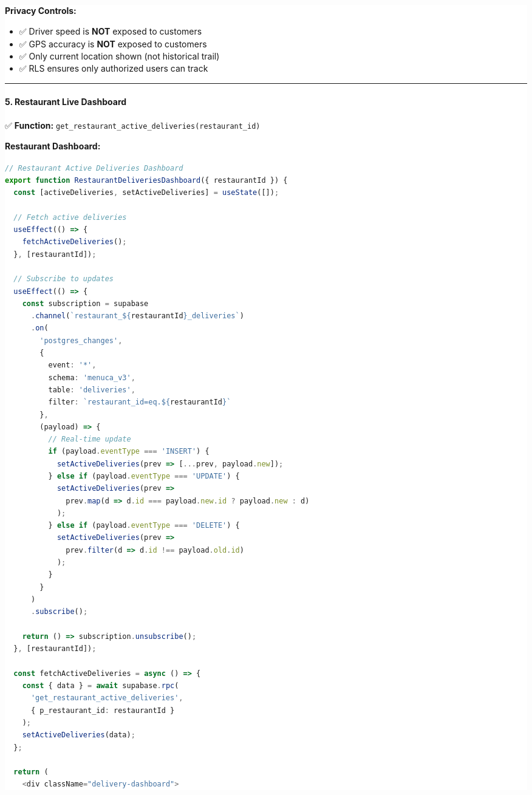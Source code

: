 **Privacy Controls:**
- ✅ Driver speed is **NOT** exposed to customers
- ✅ GPS accuracy is **NOT** exposed to customers
- ✅ Only current location shown (not historical trail)
- ✅ RLS ensures only authorized users can track

---

#### **5. Restaurant Live Dashboard**
✅ **Function:** `get_restaurant_active_deliveries(restaurant_id)`

**Restaurant Dashboard:**
```typescript
// Restaurant Active Deliveries Dashboard
export function RestaurantDeliveriesDashboard({ restaurantId }) {
  const [activeDeliveries, setActiveDeliveries] = useState([]);

  // Fetch active deliveries
  useEffect(() => {
    fetchActiveDeliveries();
  }, [restaurantId]);

  // Subscribe to updates
  useEffect(() => {
    const subscription = supabase
      .channel(`restaurant_${restaurantId}_deliveries`)
      .on(
        'postgres_changes',
        {
          event: '*',
          schema: 'menuca_v3',
          table: 'deliveries',
          filter: `restaurant_id=eq.${restaurantId}`
        },
        (payload) => {
          // Real-time update
          if (payload.eventType === 'INSERT') {
            setActiveDeliveries(prev => [...prev, payload.new]);
          } else if (payload.eventType === 'UPDATE') {
            setActiveDeliveries(prev =>
              prev.map(d => d.id === payload.new.id ? payload.new : d)
            );
          } else if (payload.eventType === 'DELETE') {
            setActiveDeliveries(prev =>
              prev.filter(d => d.id !== payload.old.id)
            );
          }
        }
      )
      .subscribe();

    return () => subscription.unsubscribe();
  }, [restaurantId]);

  const fetchActiveDeliveries = async () => {
    const { data } = await supabase.rpc(
      'get_restaurant_active_deliveries',
      { p_restaurant_id: restaurantId }
    );
    setActiveDeliveries(data);
  };

  return (
    <div className="delivery-dashboard">
```